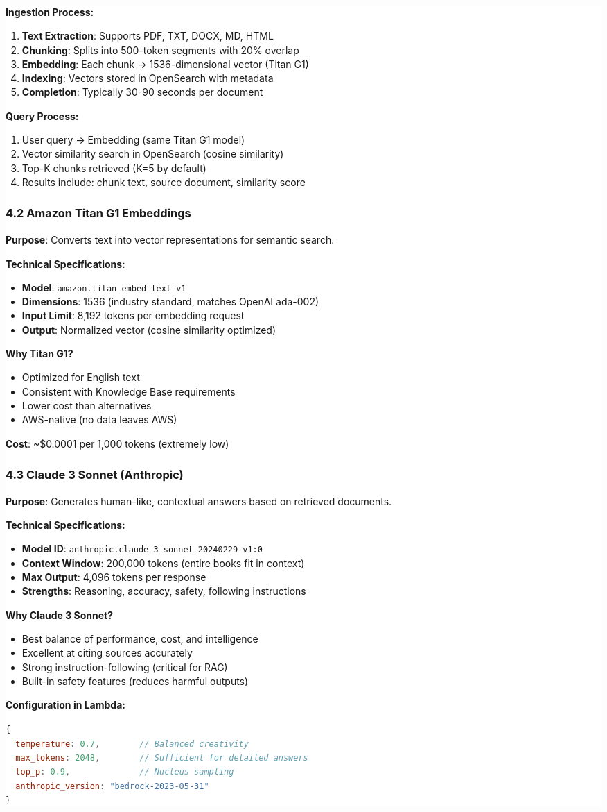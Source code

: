 **Ingestion Process:**
1. **Text Extraction**: Supports PDF, TXT, DOCX, MD, HTML
2. **Chunking**: Splits into 500-token segments with 20% overlap
3. **Embedding**: Each chunk → 1536-dimensional vector (Titan G1)
4. **Indexing**: Vectors stored in OpenSearch with metadata
5. **Completion**: Typically 30-90 seconds per document

**Query Process:**
1. User query → Embedding (same Titan G1 model)
2. Vector similarity search in OpenSearch (cosine similarity)
3. Top-K chunks retrieved (K=5 by default)
4. Results include: chunk text, source document, similarity score

### 4.2 Amazon Titan G1 Embeddings

**Purpose**: Converts text into vector representations for semantic search.

**Technical Specifications:**
- **Model**: `amazon.titan-embed-text-v1`
- **Dimensions**: 1536 (industry standard, matches OpenAI ada-002)
- **Input Limit**: 8,192 tokens per embedding request
- **Output**: Normalized vector (cosine similarity optimized)

**Why Titan G1?**
- Optimized for English text
- Consistent with Knowledge Base requirements
- Lower cost than alternatives
- AWS-native (no data leaves AWS)

**Cost**: ~$0.0001 per 1,000 tokens (extremely low)

### 4.3 Claude 3 Sonnet (Anthropic)

**Purpose**: Generates human-like, contextual answers based on retrieved documents.

**Technical Specifications:**
- **Model ID**: `anthropic.claude-3-sonnet-20240229-v1:0`
- **Context Window**: 200,000 tokens (entire books fit in context)
- **Max Output**: 4,096 tokens per response
- **Strengths**: Reasoning, accuracy, safety, following instructions

**Why Claude 3 Sonnet?**
- Best balance of performance, cost, and intelligence
- Excellent at citing sources accurately
- Strong instruction-following (critical for RAG)
- Built-in safety features (reduces harmful outputs)

**Configuration in Lambda:**
```javascript
{
  temperature: 0.7,        // Balanced creativity
  max_tokens: 2048,        // Sufficient for detailed answers
  top_p: 0.9,              // Nucleus sampling
  anthropic_version: "bedrock-2023-05-31"
}
```
